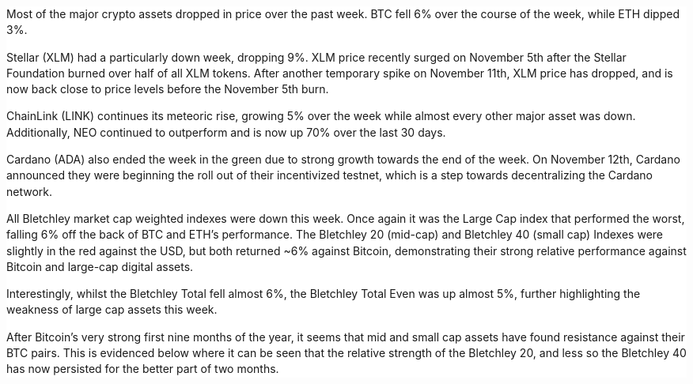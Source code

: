 Most of the major crypto assets dropped in price over the past week. BTC fell 6% over the course of the week, while ETH dipped 3%.

Stellar (XLM) had a particularly down week, dropping 9%. XLM price recently surged on November 5th after the Stellar Foundation burned over half of all XLM tokens. After another temporary spike on November 11th, XLM price has dropped, and is now back close to price levels before the November 5th burn.

ChainLink (LINK) continues its meteoric rise, growing 5% over the week while almost every other major asset was down. Additionally, NEO continued to outperform and is now up 70% over the last 30 days.

Cardano (ADA) also ended the week in the green due to strong growth towards the end of the week. On November 12th, Cardano announced they were beginning the roll out of their incentivized testnet, which is a step towards decentralizing the Cardano network.

All Bletchley market cap weighted indexes were down this week. Once again it was the Large Cap index that performed the worst, falling 6% off the back of BTC and ETH’s performance. The Bletchley 20 (mid-cap) and Bletchley 40 (small cap) Indexes were slightly in the red against the USD, but both returned ~6% against Bitcoin, demonstrating their strong relative performance against Bitcoin and large-cap digital assets.

Interestingly, whilst the Bletchley Total fell almost 6%, the Bletchley Total Even was up almost 5%, further highlighting the weakness of large cap assets this week.

After Bitcoin’s very strong first nine months of the year, it seems that mid and small cap assets have found resistance against their BTC pairs. This is evidenced below where it can be seen that the relative strength of the Bletchley 20, and less so the Bletchley 40 has now persisted for the better part of two months.